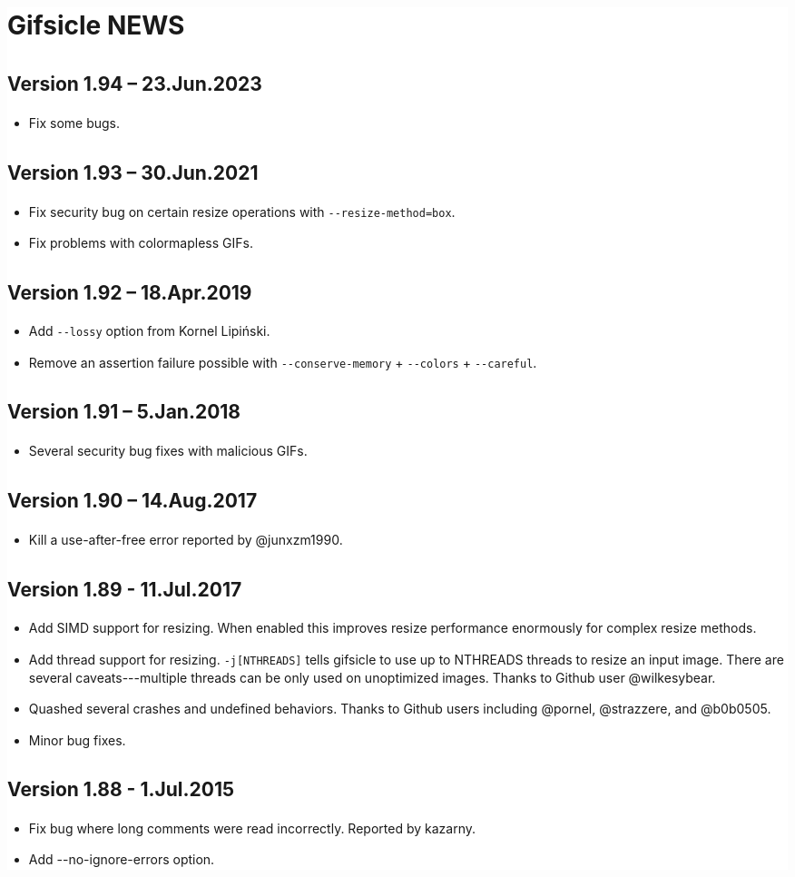 Gifsicle NEWS
=============

## Version 1.94 – 23.Jun.2023

* Fix some bugs.


## Version 1.93 – 30.Jun.2021

* Fix security bug on certain resize operations with `--resize-method=box`.

* Fix problems with colormapless GIFs.


## Version 1.92 – 18.Apr.2019

* Add `--lossy` option from Kornel Lipiński.

* Remove an assertion failure possible with `--conserve-memory` + `--colors` +
  `--careful`.


## Version 1.91 – 5.Jan.2018

* Several security bug fixes with malicious GIFs.


## Version 1.90 – 14.Aug.2017

* Kill a use-after-free error reported by @junxzm1990.


## Version 1.89 - 11.Jul.2017

* Add SIMD support for resizing. When enabled this improves resize
  performance enormously for complex resize methods.

* Add thread support for resizing. `-j[NTHREADS]` tells gifsicle to use
  up to NTHREADS threads to resize an input image. There are several
  caveats---multiple threads can be only used on unoptimized images.
  Thanks to Github user @wilkesybear.

* Quashed several crashes and undefined behaviors. Thanks to Github users
  including @pornel, @strazzere, and @b0b0505.

* Minor bug fixes.


## Version 1.88 - 1.Jul.2015

* Fix bug where long comments were read incorrectly. Reported by
  kazarny.

* Add --no-ignore-errors option.
